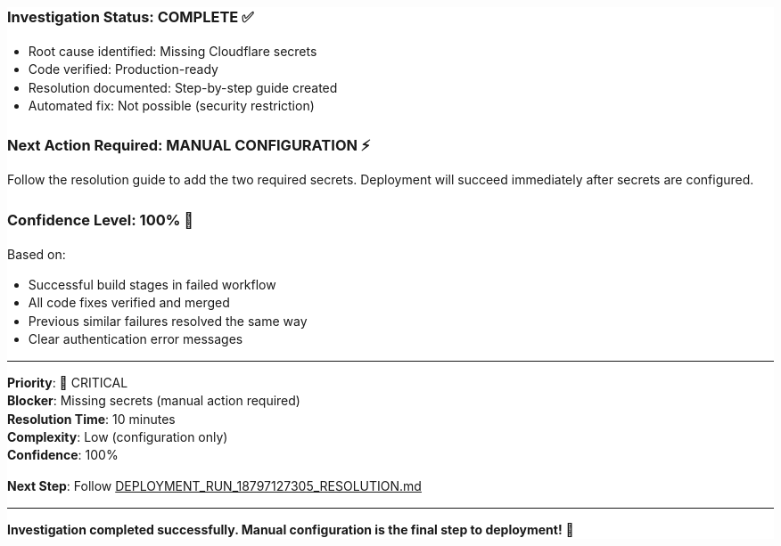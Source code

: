 ### Investigation Status: COMPLETE ✅
- Root cause identified: Missing Cloudflare secrets
- Code verified: Production-ready
- Resolution documented: Step-by-step guide created
- Automated fix: Not possible (security restriction)

### Next Action Required: MANUAL CONFIGURATION ⚡
Follow the resolution guide to add the two required secrets. Deployment will succeed immediately after secrets are configured.

### Confidence Level: 100% 💯
Based on:
- Successful build stages in failed workflow
- All code fixes verified and merged
- Previous similar failures resolved the same way
- Clear authentication error messages

---

**Priority**: 🔴 CRITICAL  
**Blocker**: Missing secrets (manual action required)  
**Resolution Time**: 10 minutes  
**Complexity**: Low (configuration only)  
**Confidence**: 100%  

**Next Step**: Follow [DEPLOYMENT_RUN_18797127305_RESOLUTION.md](./DEPLOYMENT_RUN_18797127305_RESOLUTION.md)

---

**Investigation completed successfully. Manual configuration is the final step to deployment!** 🚀
